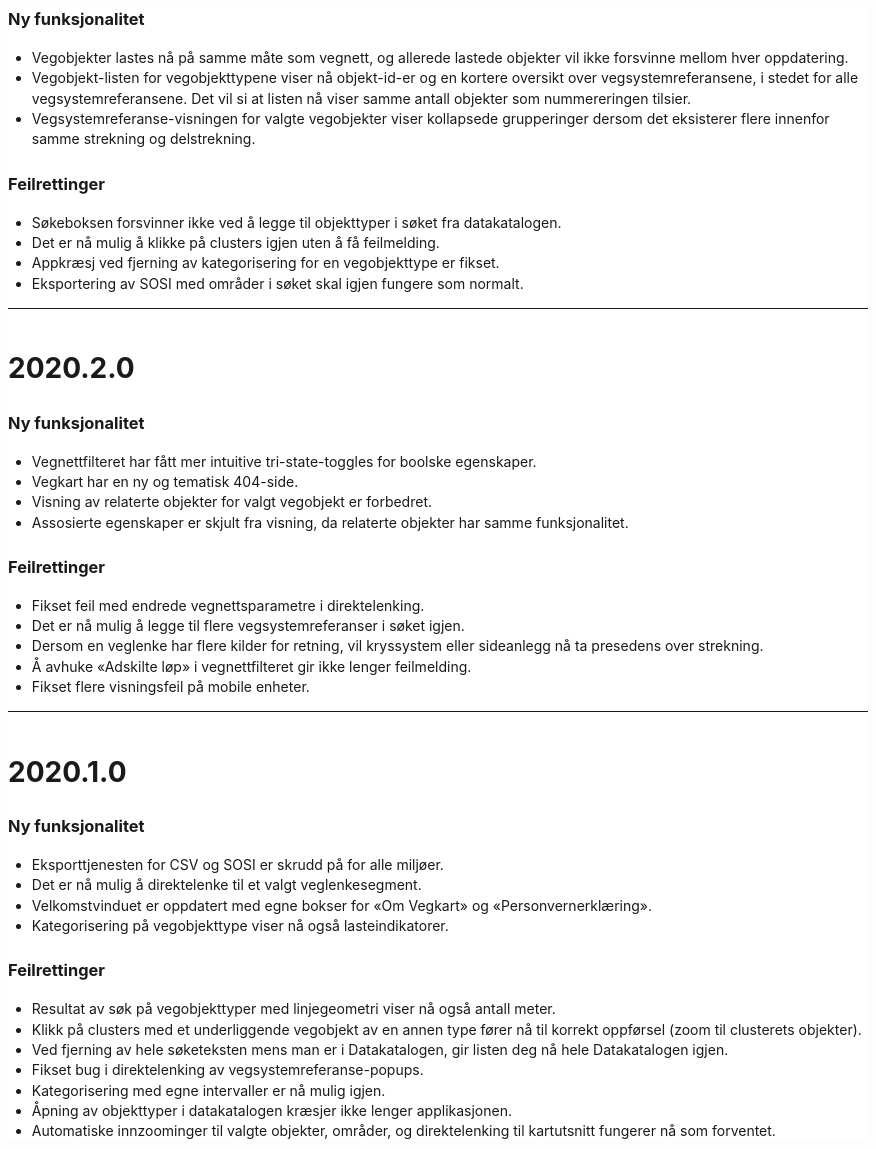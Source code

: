 ### Ny funksjonalitet
* Vegobjekter lastes nå på samme måte som vegnett, 
og allerede lastede objekter vil ikke forsvinne mellom hver oppdatering.
* Vegobjekt-listen for vegobjekttypene viser nå objekt-id-er og en kortere oversikt over vegsystemreferansene, 
i stedet for alle vegsystemreferansene. Det vil si at listen nå viser samme antall objekter som nummereringen tilsier.
* Vegsystemreferanse-visningen for valgte vegobjekter 
viser kollapsede grupperinger dersom det eksisterer flere innenfor samme strekning og delstrekning.

### Feilrettinger
* Søkeboksen forsvinner ikke ved å legge til objekttyper i søket fra datakatalogen.
* Det er nå mulig å klikke på clusters igjen uten å få feilmelding.
* Appkræsj ved fjerning av kategorisering for en vegobjekttype er fikset.
* Eksportering av SOSI med områder i søket skal igjen fungere som normalt. 


----
# 2020.2.0

### Ny funksjonalitet
* Vegnettfilteret har fått mer intuitive tri-state-toggles for boolske egenskaper.
* Vegkart har en ny og tematisk 404-side.
* Visning av relaterte objekter for valgt vegobjekt er forbedret.
* Assosierte egenskaper er skjult fra visning, da relaterte objekter har samme funksjonalitet.

### Feilrettinger
* Fikset feil med endrede vegnettsparametre i direktelenking.
* Det er nå mulig å legge til flere vegsystemreferanser i søket igjen.
* Dersom en veglenke har flere kilder for retning, vil kryssystem eller sideanlegg nå ta presedens over strekning.
* Å avhuke «Adskilte løp» i vegnettfilteret gir ikke lenger feilmelding.
* Fikset flere visningsfeil på mobile enheter.


----
# 2020.1.0

### Ny funksjonalitet
* Eksporttjenesten for CSV og SOSI er skrudd på for alle miljøer.
* Det er nå mulig å direktelenke til et valgt veglenkesegment.
* Velkomstvinduet er oppdatert med egne bokser for «Om Vegkart» og «Personvernerklæring».
* Kategorisering på vegobjekttype viser nå også lasteindikatorer.

### Feilrettinger
* Resultat av søk på vegobjekttyper med linjegeometri viser nå også antall meter.
* Klikk på clusters med et underliggende vegobjekt av en annen type fører nå til korrekt oppførsel (zoom til clusterets objekter).
* Ved fjerning av hele søketeksten mens man er i Datakatalogen, gir listen deg nå hele Datakatalogen igjen.
* Fikset bug i direktelenking av vegsystemreferanse-popups.
* Kategorisering med egne intervaller er nå mulig igjen.
* Åpning av objekttyper i datakatalogen kræsjer ikke lenger applikasjonen.
* Automatiske innzoominger til valgte objekter, områder, og direktelenking til kartutsnitt fungerer nå som forventet.
